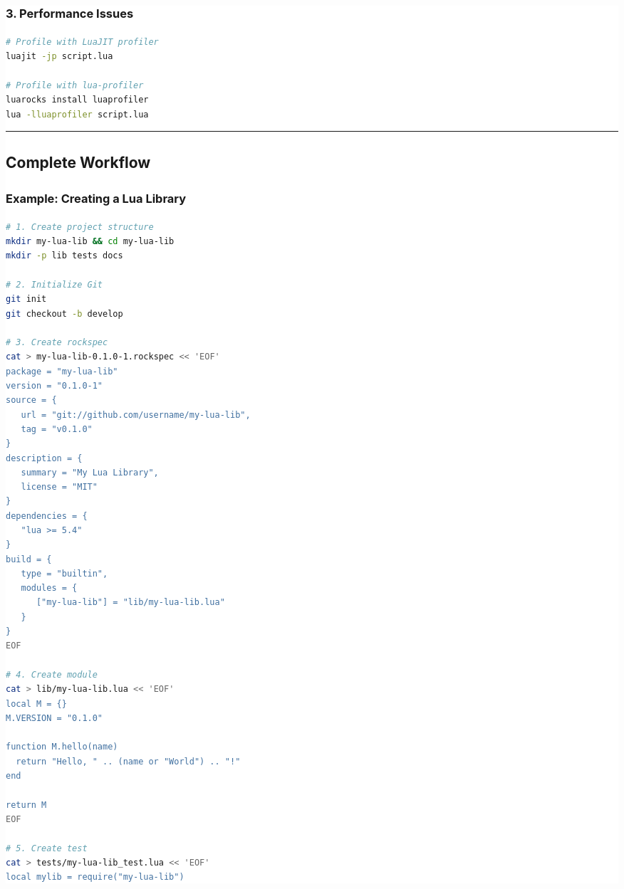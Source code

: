 ### 3. Performance Issues

```bash
# Profile with LuaJIT profiler
luajit -jp script.lua

# Profile with lua-profiler
luarocks install luaprofiler
lua -lluaprofiler script.lua
```

---

## Complete Workflow

### Example: Creating a Lua Library

```bash
# 1. Create project structure
mkdir my-lua-lib && cd my-lua-lib
mkdir -p lib tests docs

# 2. Initialize Git
git init
git checkout -b develop

# 3. Create rockspec
cat > my-lua-lib-0.1.0-1.rockspec << 'EOF'
package = "my-lua-lib"
version = "0.1.0-1"
source = {
   url = "git://github.com/username/my-lua-lib",
   tag = "v0.1.0"
}
description = {
   summary = "My Lua Library",
   license = "MIT"
}
dependencies = {
   "lua >= 5.4"
}
build = {
   type = "builtin",
   modules = {
      ["my-lua-lib"] = "lib/my-lua-lib.lua"
   }
}
EOF

# 4. Create module
cat > lib/my-lua-lib.lua << 'EOF'
local M = {}
M.VERSION = "0.1.0"

function M.hello(name)
  return "Hello, " .. (name or "World") .. "!"
end

return M
EOF

# 5. Create test
cat > tests/my-lua-lib_test.lua << 'EOF'
local mylib = require("my-lua-lib")
```